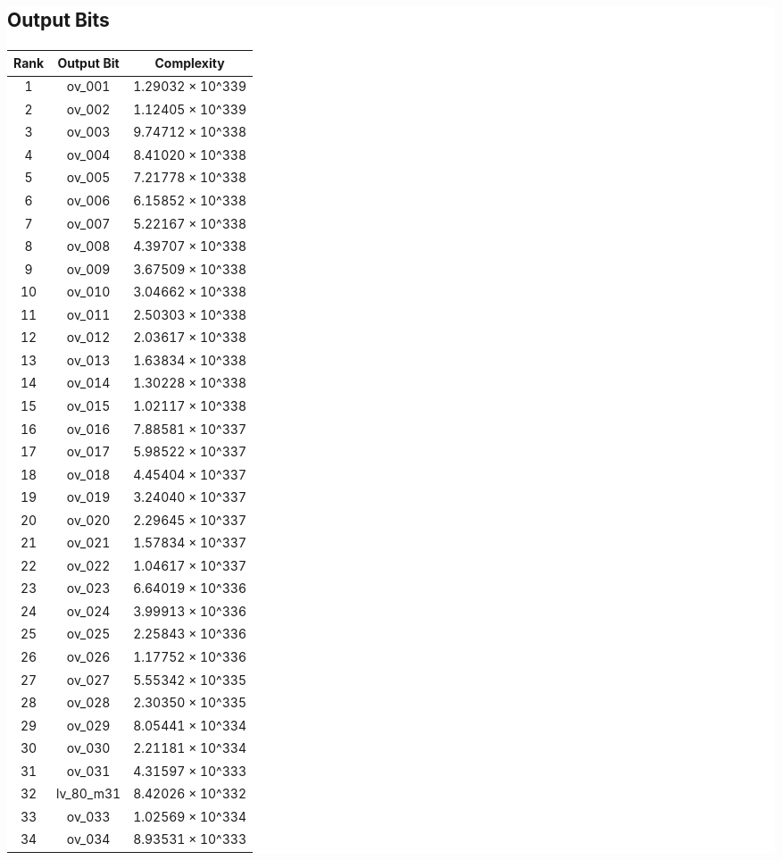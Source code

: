 ## Output Bits

| Rank | Output Bit | Complexity |
|:----:|:----------:|:----------:|
| 1 | ov_001 | 1.29032 × 10^339 |
| 2 | ov_002 | 1.12405 × 10^339 |
| 3 | ov_003 | 9.74712 × 10^338 |
| 4 | ov_004 | 8.41020 × 10^338 |
| 5 | ov_005 | 7.21778 × 10^338 |
| 6 | ov_006 | 6.15852 × 10^338 |
| 7 | ov_007 | 5.22167 × 10^338 |
| 8 | ov_008 | 4.39707 × 10^338 |
| 9 | ov_009 | 3.67509 × 10^338 |
| 10 | ov_010 | 3.04662 × 10^338 |
| 11 | ov_011 | 2.50303 × 10^338 |
| 12 | ov_012 | 2.03617 × 10^338 |
| 13 | ov_013 | 1.63834 × 10^338 |
| 14 | ov_014 | 1.30228 × 10^338 |
| 15 | ov_015 | 1.02117 × 10^338 |
| 16 | ov_016 | 7.88581 × 10^337 |
| 17 | ov_017 | 5.98522 × 10^337 |
| 18 | ov_018 | 4.45404 × 10^337 |
| 19 | ov_019 | 3.24040 × 10^337 |
| 20 | ov_020 | 2.29645 × 10^337 |
| 21 | ov_021 | 1.57834 × 10^337 |
| 22 | ov_022 | 1.04617 × 10^337 |
| 23 | ov_023 | 6.64019 × 10^336 |
| 24 | ov_024 | 3.99913 × 10^336 |
| 25 | ov_025 | 2.25843 × 10^336 |
| 26 | ov_026 | 1.17752 × 10^336 |
| 27 | ov_027 | 5.55342 × 10^335 |
| 28 | ov_028 | 2.30350 × 10^335 |
| 29 | ov_029 | 8.05441 × 10^334 |
| 30 | ov_030 | 2.21181 × 10^334 |
| 31 | ov_031 | 4.31597 × 10^333 |
| 32 | lv_80_m31 | 8.42026 × 10^332 |
| 33 | ov_033 | 1.02569 × 10^334 |
| 34 | ov_034 | 8.93531 × 10^333 |